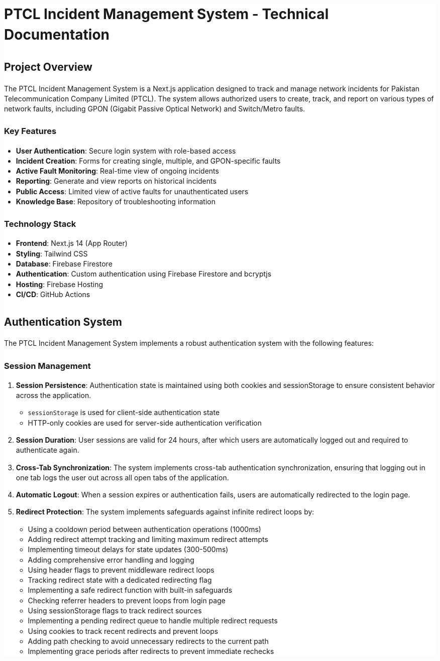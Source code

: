 # PTCL Incident Management System - Technical Documentation

## Project Overview

The PTCL Incident Management System is a Next.js application designed to track and manage network incidents for Pakistan Telecommunication Company Limited (PTCL). The system allows authorized users to create, track, and report on various types of network faults, including GPON (Gigabit Passive Optical Network) and Switch/Metro faults.

### Key Features

- **User Authentication**: Secure login system with role-based access
- **Incident Creation**: Forms for creating single, multiple, and GPON-specific faults
- **Active Fault Monitoring**: Real-time view of ongoing incidents
- **Reporting**: Generate and view reports on historical incidents
- **Public Access**: Limited view of active faults for unauthenticated users
- **Knowledge Base**: Repository of troubleshooting information

### Technology Stack

- **Frontend**: Next.js 14 (App Router)
- **Styling**: Tailwind CSS
- **Database**: Firebase Firestore
- **Authentication**: Custom authentication using Firebase Firestore and bcryptjs
- **Hosting**: Firebase Hosting
- **CI/CD**: GitHub Actions

## Authentication System

The PTCL Incident Management System implements a robust authentication system with the following features:

### Session Management

1. **Session Persistence**: Authentication state is maintained using both cookies and sessionStorage to ensure consistent behavior across the application.
   - `sessionStorage` is used for client-side authentication state
   - HTTP-only cookies are used for server-side authentication verification

2. **Session Duration**: User sessions are valid for 24 hours, after which users are automatically logged out and required to authenticate again.

3. **Cross-Tab Synchronization**: The system implements cross-tab authentication synchronization, ensuring that logging out in one tab logs the user out across all open tabs of the application.

4. **Automatic Logout**: When a session expires or authentication fails, users are automatically redirected to the login page.

5. **Redirect Protection**: The system implements safeguards against infinite redirect loops by:
   - Using a cooldown period between authentication operations (1000ms)
   - Adding redirect attempt tracking and limiting maximum redirect attempts
   - Implementing timeout delays for state updates (300-500ms)
   - Adding comprehensive error handling and logging
   - Using header flags to prevent middleware redirect loops
   - Tracking redirect state with a dedicated redirecting flag
   - Implementing a safe redirect function with built-in safeguards
   - Checking referrer headers to prevent loops from login page
   - Using sessionStorage flags to track redirect sources
   - Implementing a pending redirect queue to handle multiple redirect requests
   - Using cookies to track recent redirects and prevent loops
   - Adding path checking to avoid unnecessary redirects to the current path
   - Implementing grace periods after redirects to prevent immediate rechecks

